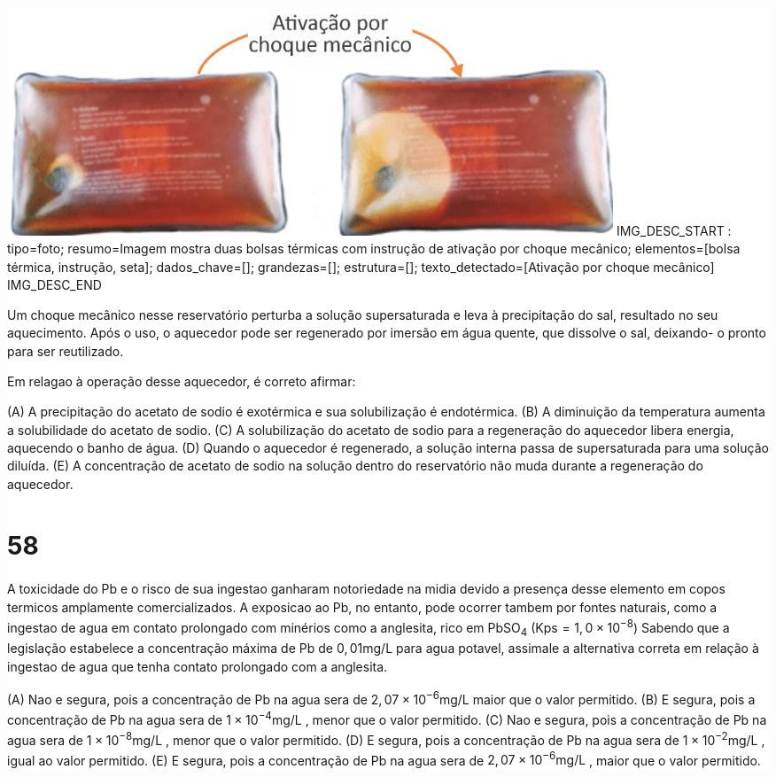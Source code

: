 ![](images/2e457ebafdfe35e6408cdf035e9a73ded65f8279ac8790b2ccd2d2acad71ab80.jpg)
IMG_DESC_START : tipo=foto; resumo=Imagem mostra duas bolsas térmicas com instrução de ativação por choque mecânico; elementos=[bolsa térmica, instrução, seta]; dados_chave=[]; grandezas=[]; estrutura=[]; texto_detectado=[Ativação por choque mecânico] IMG_DESC_END

Um choque mecânico nesse reservatório perturba a solução supersaturada e leva à precipitação do sal, resultado no seu aquecimento. Após o uso, o aquecedor pode ser regenerado por imersão em água quente, que dissolve o sal, deixando- o pronto para ser reutilizado.

Em relagao à operação desse aquecedor, é correto afirmar:

(A) A precipitação do acetato de sodio é exotérmica e sua solubilização é endotérmica. 
(B) A diminuição da temperatura aumenta a solubilidade do acetato de sodio. 
(C) A solubilização do acetato de sodio para a regeneração do aquecedor libera energia, aquecendo o banho de água. 
(D) Quando o aquecedor é regenerado, a solução interna passa de supersaturada para uma solução diluída. 
(E) A concentração de acetato de sodio na solução dentro do reservatório não muda durante a regeneração do aquecedor.

# 58

A toxicidade do Pb e o risco de sua ingestao ganharam notoriedade na midia devido a presença desse elemento em copos termicos amplamente comercializados. A exposicao ao Pb, no entanto, pode ocorrer tambem por fontes naturais, como a ingestao de agua em contato prolongado com minérios como a anglesita, rico em  $\mathrm{PbSO_4}$ $(\mathrm{Kps} = 1,0\times 10^{- 8})$  Sabendo que a legislação estabelece a concentração máxima de Pb de  $0,01\mathrm{mg / L}$  para agua potavel, assimale a alternativa correta em relação à ingestao de agua que tenha contato prolongado com a anglesita.

(A) Nao e segura, pois a concentração de Pb na agua sera de  $2,07\times 10^{-6}\mathrm{mg / L}$  maior que o valor permitido. 
(B) E segura, pois a concentração de Pb na agua sera de  $1\times 10^{-4}\mathrm{mg / L}$  , menor que o valor permitido. 
(C) Nao e segura, pois a concentração de Pb na agua sera de  $1\times 10^{-8}\mathrm{mg / L}$  , menor que o valor permitido. 
(D) E segura, pois a concentração de Pb na agua sera de  $1\times 10^{-2}\mathrm{mg / L}$  , igual ao valor permitido. 
(E) E segura, pois a concentração de Pb na agua sera de  $2,07\times 10^{-6}\mathrm{mg / L}$  , maior que o valor permitido.
